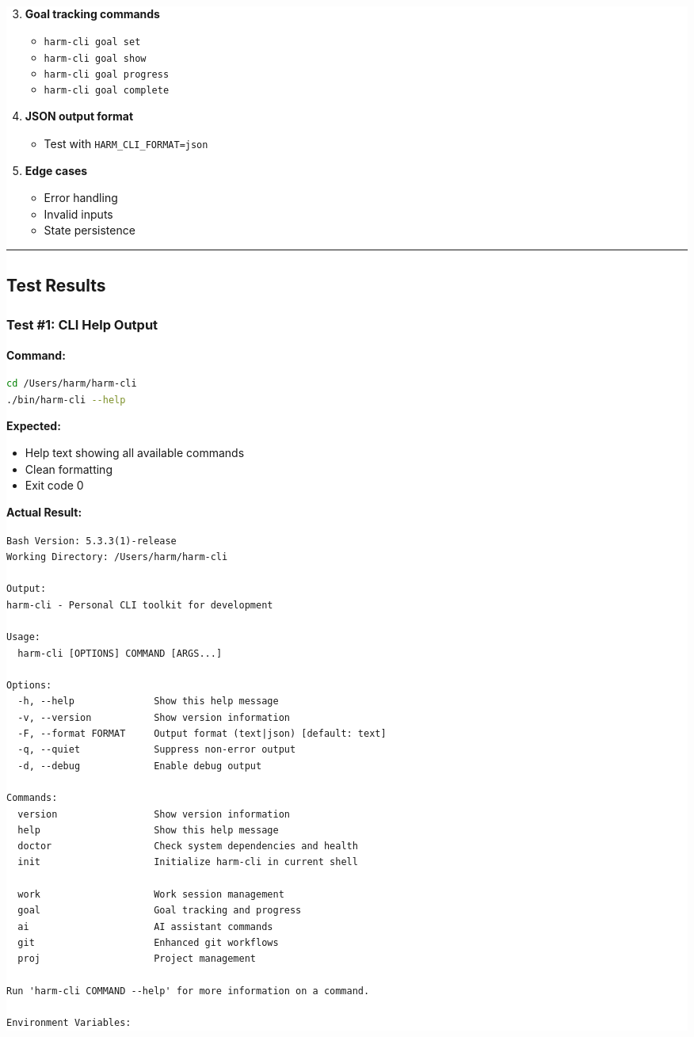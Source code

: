 3. **Goal tracking commands**
   - `harm-cli goal set`
   - `harm-cli goal show`
   - `harm-cli goal progress`
   - `harm-cli goal complete`

4. **JSON output format**
   - Test with `HARM_CLI_FORMAT=json`

5. **Edge cases**
   - Error handling
   - Invalid inputs
   - State persistence

---

## Test Results

### Test #1: CLI Help Output

**Command:**

```bash
cd /Users/harm/harm-cli
./bin/harm-cli --help
```

**Expected:**

- Help text showing all available commands
- Clean formatting
- Exit code 0

**Actual Result:**

```
Bash Version: 5.3.3(1)-release
Working Directory: /Users/harm/harm-cli

Output:
harm-cli - Personal CLI toolkit for development

Usage:
  harm-cli [OPTIONS] COMMAND [ARGS...]

Options:
  -h, --help              Show this help message
  -v, --version           Show version information
  -F, --format FORMAT     Output format (text|json) [default: text]
  -q, --quiet             Suppress non-error output
  -d, --debug             Enable debug output

Commands:
  version                 Show version information
  help                    Show this help message
  doctor                  Check system dependencies and health
  init                    Initialize harm-cli in current shell

  work                    Work session management
  goal                    Goal tracking and progress
  ai                      AI assistant commands
  git                     Enhanced git workflows
  proj                    Project management

Run 'harm-cli COMMAND --help' for more information on a command.

Environment Variables:
```
